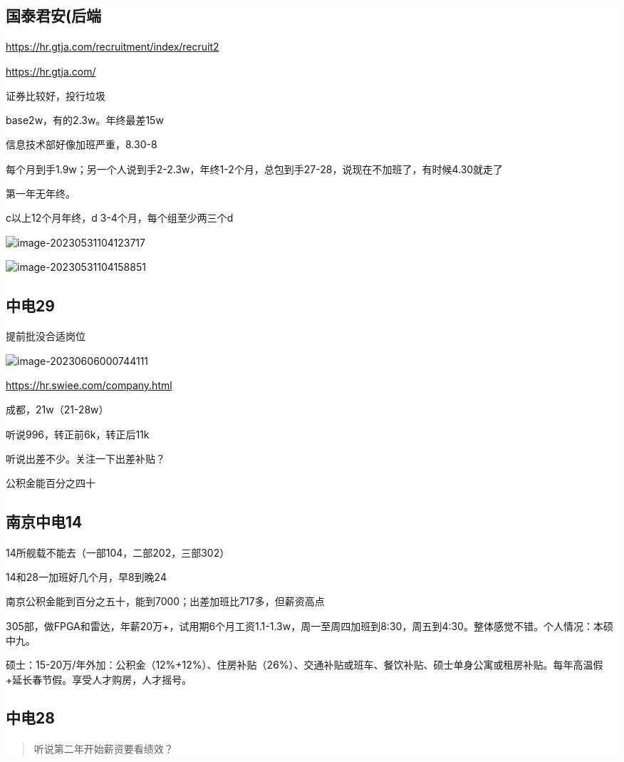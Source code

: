

## 国泰君安(后端

https://hr.gtja.com/recruitment/index/recruit2

https://hr.gtja.com/

证券比较好，投行垃圾

base2w，有的2.3w。年终最差15w

信息技术部好像加班严重，8.30-8

每个月到手1.9w；另一个人说到手2-2.3w，年终1-2个月，总包到手27-28，说现在不加班了，有时候4.30就走了





第一年无年终。

c以上12个月年终，d 3-4个月，每个组至少两三个d

![image-20230531104123717](E:\MarkDown\picture\image-20230531104123717.png)

![image-20230531104158851](E:\MarkDown\picture\image-20230531104158851.png)

## 中电29

提前批没合适岗位

![image-20230606000744111](E:\MarkDown\picture\image-20230606000744111.png)

https://hr.swiee.com/company.html

成都，21w（21-28w）

听说996，转正前6k，转正后11k

听说出差不少。关注一下出差补贴？

公积金能百分之四十

## 南京中电14

14所舰载不能去（一部104，二部202，三部302）

14和28一加班好几个月，早8到晚24

南京公积金能到百分之五十，能到7000；出差加班比717多，但薪资高点

305部，做FPGA和雷达，年薪20万+，试用期6个月工资1.1-1.3w，周一至周四加班到8:30，周五到4:30。整体感觉不错。个人情况：本硕中九。

硕士：15-20万/年外加：公积金（12%+12%）、住房补贴（26%）、交通补贴或班车、餐饮补贴、硕士单身公寓或租房补贴。每年高温假+延长春节假。享受人才购房，人才摇号。

## 中电28

> 听说第二年开始薪资要看绩效？
